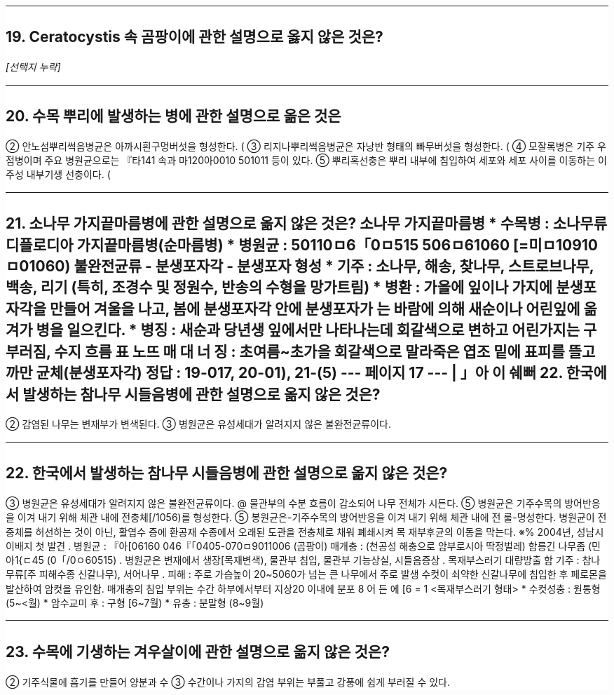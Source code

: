 
---

## 19. Ceratocystis 속 곰팡이에 관한 설명으로 옳지 않은 것은?

*[선택지 누락]*


---

## 20. 수목 뿌리에 발생하는 병에 관한 설명으로 옮은 것은

② 안노섬뿌리썩음병균은 아까시흰구멍버섯을 형성한다. (
③ 리지나뿌리썩음병균은 자낭반 형태의 빠무버섯을 형성한다. (
④ 모잘록병은 기주 우점병이며 주요 병원균으로는 『타141 속과 마120아0010 501011 등이 있다.
⑤ 뿌리혹선충은 뿌리 내부에 침입하여 세포와 세포 사이를 이동하는 이주성 내부기생 선충이다. (


---

## 21. 소나무 가지끝마름병에 관한 설명으로 옮지 않은 것은? 소나무 가지끝마름병 * 수목병 : 소나무류 디플로디아 가지끝마름병(순마름병) * 병원균 : 50110ㅁ6「0ㅁ515 506ㅁ61060 [=미ㅁ10910 ㅁ01060) 불완전균류 - 분생포자각 - 분생포자 형성 * 기주 : 소나무, 해송, 찾나무, 스트로브나무, 백송, 리기 (특히, 조경수 및 정원수, 반송의 수형을 망가트림) * 병환 : 가을에 잎이나 가지에 분생포자각을 만들어 겨울을 나고, 봄에 분생포자각 안에 분생포자가 는 바람에 의해 새순이나 어린잎에 옮겨가 병을 일으킨다. * 병징 : 새순과 당년생 잎에서만 나타나는데 회갈색으로 변하고 어린가지는 구부러짐, 수지 흐름 표 노뜨 매 대 너 징 : 초여름~초가을 회갈색으로 말라죽은 엽조 밑에 표피를 뜰고 까만 균체(분생포자각) 정답 : 19-017, 20-01), 21-(5) --- 페이지 17 --- | 」아 이 쉐뻐 22. 한국에서 발생하는 참나무 시들음병에 관한 설명으로 옮지 않은 것은?

② 감염된 나무는 변재부가 변색된다.
③ 병원균은 유성세대가 알려지지 않은 불완전균류이다.


---

## 22. 한국에서 발생하는 참나무 시들음병에 관한 설명으로 옮지 않은 것은?

③ 병원균은 유성세대가 알려지지 않은 불완전균류이다. @ 물관부의 수분 흐름이 감소되어 나무 전체가 시든다.
⑤ 병원균은 기주수목의 방어반응을 이겨 내기 위해 체관 내에 전충체[\/1056)를 형성한다. ⑤ 봉원균은-기주수목의 방어반응을 이겨 내기 위해 체관 내에 전 룰-명성한다. 병원균이 전중체를 허선하는 것이 아닌, 활엽수 증에 환공재 수종에서 오래된 도관을 전충체로 채워 폐쇄시켜 목 재부후균의 이동을 막는다. ※% 2004년, 성남시 이배지 첫 발견 . 병원균 : 『아[06160 046『「0405-070ㅁ9011006 (곰팡이) 매개충 : (천공성 해충으로 암부로시아 딱정벌레) 함릉긴 나무좀 (민아1{ㄷ45 (0「/0ㅇ60515) . 병원균은 변재에서 생장[목재변색), 물관부 침입, 물관부 기능상실, 시들음증상 . 목재부스러기 대량방출 함 기주 : 참나무류[주 피해수종 신갈나무), 서어나무 . 피해 : 주로 가슴높이 20~5060가 넘는 큰 나무에서 주로 발생 수컷이 쇠약한 신갈나무에 침입한 후 페로몬을 발산하여 암컷을 유인함. 매개충의 침입 부위는 수간 하부에서부터 지상20 이내에 분포 8 어 든 에 [6 = 1 <목재부스러기 형태> * 수컷성충 : 원통형 (5~<월) * 암수교미 후 : 구형 [6~7월) * 유충 : 분말형 (8~9월)


---

## 23. 수목에 기생하는 겨우살이에 관한 설명으로 옮지 않은 것은?

② 기주식물에 흡기를 만들어 양분과 수
③ 수간이나 가지의 감염 부위는 부풀고 강풍에 쉽게 부러질 수 있다.
